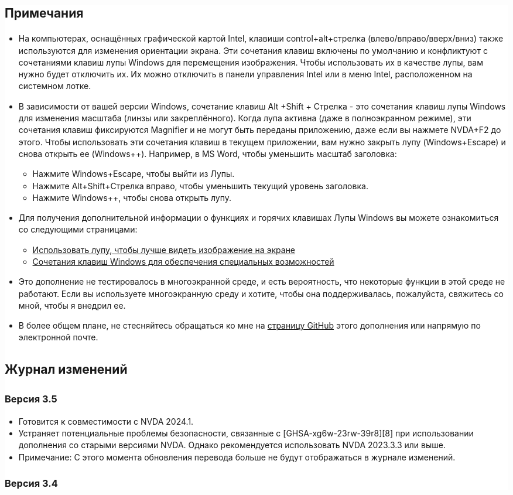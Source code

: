 
## Примечания

* На компьютерах, оснащённых графической картой Intel, клавиши
  control+alt+стрелка (влево/вправо/вверх/вниз) также используются для
  изменения ориентации экрана.  Эти сочетания клавиш включены по умолчанию и
  конфликтуют с сочетаниями клавиш лупы Windows для перемещения
  изображения.  Чтобы использовать их в качестве лупы, вам нужно будет
  отключить их.  Их можно отключить в панели управления Intel или в меню
  Intel, расположенном на системном лотке.
* В зависимости от вашей версии Windows, сочетание клавиш Alt +Shift +
  Стрелка - это сочетания клавиш лупы Windows для изменения масштаба (линзы
  или закреплённого).  Когда лупа активна (даже в полноэкранном режиме), эти
  сочетания клавиш фиксируются Magnifier и не могут быть переданы
  приложению, даже если вы нажмете NVDA+F2 до этого.  Чтобы использовать эти
  сочетания клавиш в текущем приложении, вам нужно закрыть лупу
  (Windows+Escape) и снова открыть ее (Windows++).  Например, в MS Word,
  чтобы уменьшить масштаб заголовка:
  
    * Нажмите Windows+Escape, чтобы выйти из Лупы.
    * Нажмите Alt+Shift+Стрелка вправо, чтобы уменьшить текущий уровень
      заголовка.
    * Нажмите Windows++, чтобы снова открыть лупу.

* Для получения дополнительной информации о функциях и горячих клавишах Лупы
  Windows вы можете ознакомиться со следующими страницами:

    * [Использовать лупу, чтобы лучше видеть изображение на
      экране](https://support.microsoft.com/en-us/help/11542/windows-use-magnifier-to-make-things-easier-to-see)
    * [Сочетания клавиш Windows для обеспечения специальных возможностей][4]

* Это дополнение не тестировалось в многоэкранной среде, и есть вероятность,
  что некоторые функции в этой среде не работают.  Если вы используете
  многоэкранную среду и хотите, чтобы она поддерживалась, пожалуйста,
  свяжитесь со мной, чтобы я внедрил ее.
* В более общем плане, не стесняйтесь обращаться ко мне на [страницу
  GitHub][3] этого дополнения или напрямую по электронной почте.


## Журнал изменений

### Версия 3.5

* Готовится к совместимости с NVDA 2024.1.
* Устраняет потенциальные проблемы безопасности, связанные с
  [GHSA-xg6w-23rw-39r8][8] при использовании дополнения со старыми версиями
  NVDA. Однако рекомендуется использовать NVDA 2023.3.3 или выше.
* Примечание: С этого момента обновления перевода больше не будут
  отображаться в журнале изменений.

### Версия 3.4


[1]: https://www.nvaccess.org/addonStore/legacy?file=winmag
[3]: https://github.com/CyrilleB79/winMag
[4]: https://support.microsoft.com/en-us/help/13810
[5]: https://addons.nvda-project.org/addons/easyTableNavigator.en.html